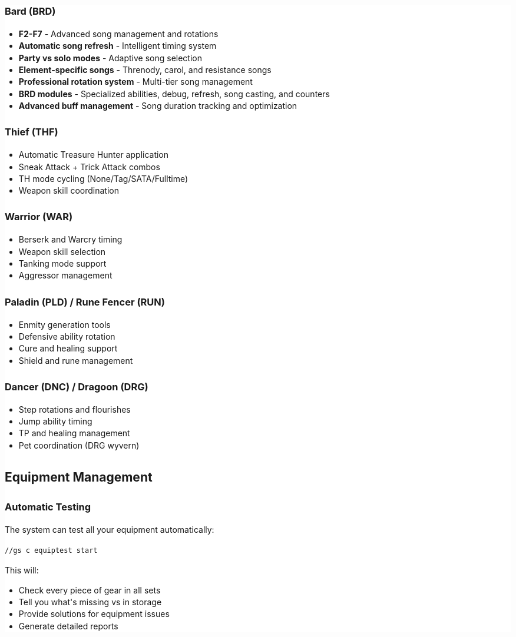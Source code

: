 ### Bard (BRD)

- **F2-F7** - Advanced song management and rotations
- **Automatic song refresh** - Intelligent timing system
- **Party vs solo modes** - Adaptive song selection
- **Element-specific songs** - Threnody, carol, and resistance songs
- **Professional rotation system** - Multi-tier song management
- **BRD modules** - Specialized abilities, debug, refresh, song casting, and counters
- **Advanced buff management** - Song duration tracking and optimization

### Thief (THF)

- Automatic Treasure Hunter application
- Sneak Attack + Trick Attack combos  
- TH mode cycling (None/Tag/SATA/Fulltime)
- Weapon skill coordination

### Warrior (WAR)

- Berserk and Warcry timing
- Weapon skill selection
- Tanking mode support
- Aggressor management

### Paladin (PLD) / Rune Fencer (RUN)

- Enmity generation tools
- Defensive ability rotation
- Cure and healing support
- Shield and rune management

### Dancer (DNC) / Dragoon (DRG)

- Step rotations and flourishes
- Jump ability timing
- TP and healing management
- Pet coordination (DRG wyvern)

## Equipment Management

### Automatic Testing

The system can test all your equipment automatically:

```text
//gs c equiptest start
```

This will:

- Check every piece of gear in all sets
- Tell you what's missing vs in storage
- Provide solutions for equipment issues
- Generate detailed reports
